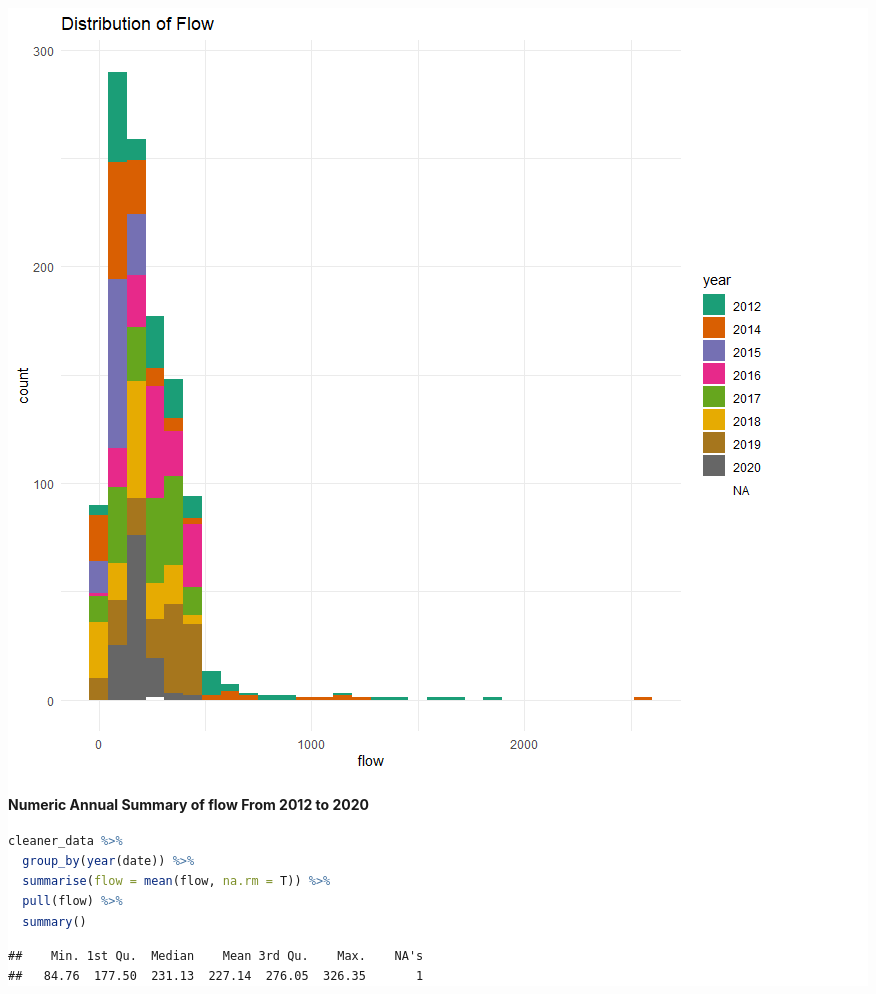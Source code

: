 ![](mill-creek-upstream-passage-monitoring-qc-checklist_files/figure-gfm/unnamed-chunk-10-1.png)

**Numeric Annual Summary of flow From 2012 to 2020**

``` r
cleaner_data %>%
  group_by(year(date)) %>%
  summarise(flow = mean(flow, na.rm = T)) %>%
  pull(flow) %>%
  summary()
```

    ##    Min. 1st Qu.  Median    Mean 3rd Qu.    Max.    NA's 
    ##   84.76  177.50  231.13  227.14  276.05  326.35       1
